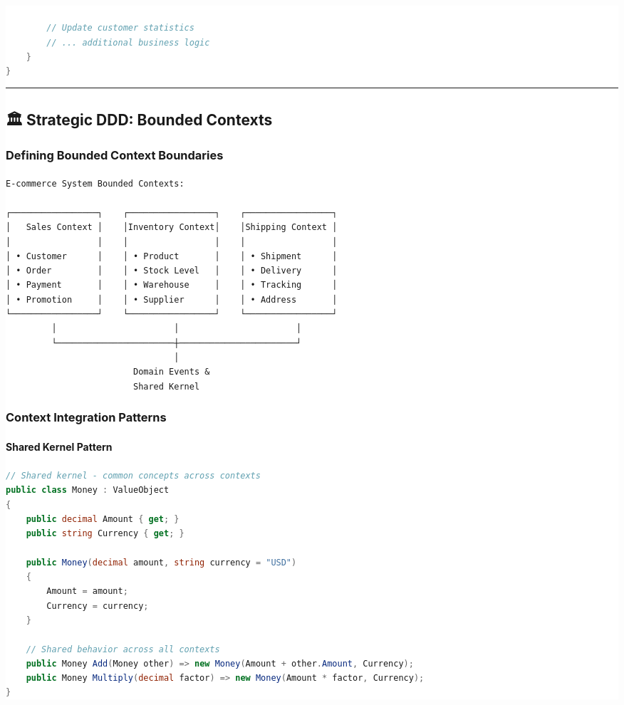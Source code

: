 ```csharp
        
        // Update customer statistics
        // ... additional business logic
    }
}
```

---

## 🏛️ Strategic DDD: Bounded Contexts

### Defining Bounded Context Boundaries

```text
E-commerce System Bounded Contexts:

┌─────────────────┐    ┌─────────────────┐    ┌─────────────────┐
│   Sales Context │    │Inventory Context│    │Shipping Context │
│                 │    │                 │    │                 │
│ • Customer      │    │ • Product       │    │ • Shipment      │
│ • Order         │    │ • Stock Level   │    │ • Delivery      │
│ • Payment       │    │ • Warehouse     │    │ • Tracking      │
│ • Promotion     │    │ • Supplier      │    │ • Address       │
└─────────────────┘    └─────────────────┘    └─────────────────┘
         │                       │                       │
         └───────────────────────┼───────────────────────┘
                                 │
                         Domain Events &
                         Shared Kernel
```

### Context Integration Patterns

#### Shared Kernel Pattern

```csharp
// Shared kernel - common concepts across contexts
public class Money : ValueObject
{
    public decimal Amount { get; }
    public string Currency { get; }

    public Money(decimal amount, string currency = "USD")
    {
        Amount = amount;
        Currency = currency;
    }

    // Shared behavior across all contexts
    public Money Add(Money other) => new Money(Amount + other.Amount, Currency);
    public Money Multiply(decimal factor) => new Money(Amount * factor, Currency);
}
```
